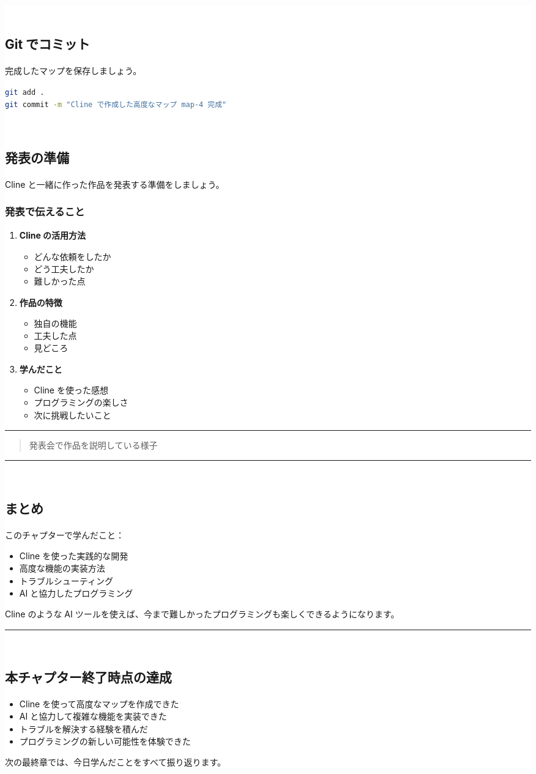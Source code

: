 <br />

## Git でコミット

完成したマップを保存しましょう。

```bash
git add .
git commit -m "Cline で作成した高度なマップ map-4 完成"
```

<br />

## 発表の準備

Cline と一緒に作った作品を発表する準備をしましょう。

### 発表で伝えること

1. **Cline の活用方法**

    - どんな依頼をしたか
    - どう工夫したか
    - 難しかった点

2. **作品の特徴**

    - 独自の機能
    - 工夫した点
    - 見どころ

3. **学んだこと**
    - Cline を使った感想
    - プログラミングの楽しさ
    - 次に挑戦したいこと

---

> 発表会で作品を説明している様子

---

<br />

## まとめ

このチャプターで学んだこと：

-   Cline を使った実践的な開発
-   高度な機能の実装方法
-   トラブルシューティング
-   AI と協力したプログラミング

Cline のような AI ツールを使えば、今まで難しかったプログラミングも楽しくできるようになります。

---

<br />

## 本チャプター終了時点の達成

-   Cline を使って高度なマップを作成できた
-   AI と協力して複雑な機能を実装できた
-   トラブルを解決する経験を積んだ
-   プログラミングの新しい可能性を体験できた

次の最終章では、今日学んだことをすべて振り返ります。
